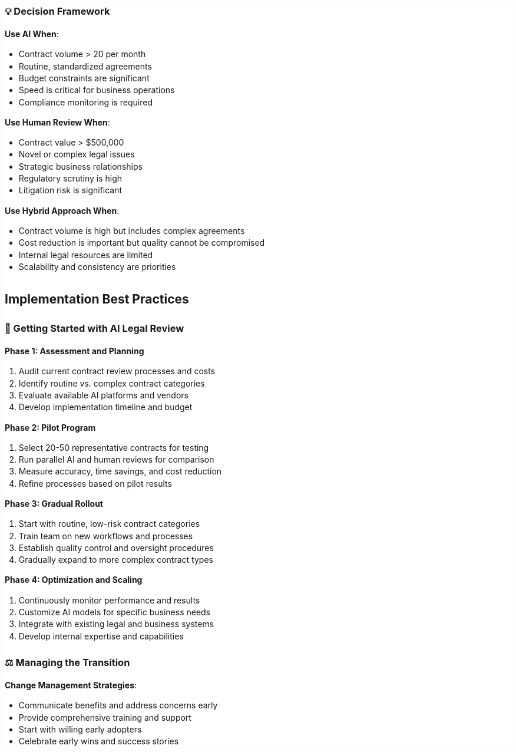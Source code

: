 ### 💡 Decision Framework

**Use AI When**:
- Contract volume > 20 per month
- Routine, standardized agreements
- Budget constraints are significant
- Speed is critical for business operations
- Compliance monitoring is required

**Use Human Review When**:
- Contract value > $500,000
- Novel or complex legal issues
- Strategic business relationships
- Regulatory scrutiny is high
- Litigation risk is significant

**Use Hybrid Approach When**:
- Contract volume is high but includes complex agreements
- Cost reduction is important but quality cannot be compromised
- Internal legal resources are limited
- Scalability and consistency are priorities

## Implementation Best Practices

### 🚀 Getting Started with AI Legal Review

**Phase 1: Assessment and Planning**
1. Audit current contract review processes and costs
2. Identify routine vs. complex contract categories
3. Evaluate available AI platforms and vendors
4. Develop implementation timeline and budget

**Phase 2: Pilot Program**
1. Select 20-50 representative contracts for testing
2. Run parallel AI and human reviews for comparison
3. Measure accuracy, time savings, and cost reduction
4. Refine processes based on pilot results

**Phase 3: Gradual Rollout**
1. Start with routine, low-risk contract categories
2. Train team on new workflows and processes
3. Establish quality control and oversight procedures
4. Gradually expand to more complex contract types

**Phase 4: Optimization and Scaling**
1. Continuously monitor performance and results
2. Customize AI models for specific business needs
3. Integrate with existing legal and business systems
4. Develop internal expertise and capabilities

### ⚖️ Managing the Transition

**Change Management Strategies**:
- Communicate benefits and address concerns early
- Provide comprehensive training and support
- Start with willing early adopters
- Celebrate early wins and success stories
